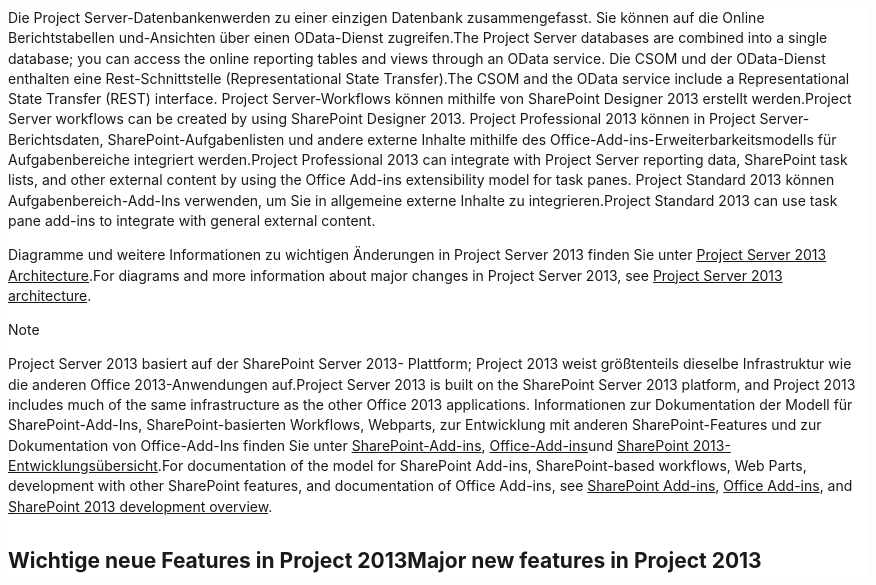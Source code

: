 <span data-ttu-id="4be4d-110">Die Project Server-Datenbankenwerden zu einer einzigen Datenbank zusammengefasst. Sie können auf die Online Berichtstabellen und-Ansichten über einen OData-Dienst zugreifen.</span><span class="sxs-lookup"><span data-stu-id="4be4d-110">The Project Server databases are combined into a single database; you can access the online reporting tables and views through an OData service.</span></span> <span data-ttu-id="4be4d-111">Die CSOM und der OData-Dienst enthalten eine Rest-Schnittstelle (Representational State Transfer).</span><span class="sxs-lookup"><span data-stu-id="4be4d-111">The CSOM and the OData service include a Representational State Transfer (REST) interface.</span></span> <span data-ttu-id="4be4d-112">Project Server-Workflows können mithilfe von SharePoint Designer 2013 erstellt werden.</span><span class="sxs-lookup"><span data-stu-id="4be4d-112">Project Server workflows can be created by using SharePoint Designer 2013.</span></span> <span data-ttu-id="4be4d-113">Project Professional 2013 können in Project Server-Berichtsdaten, SharePoint-Aufgabenlisten und andere externe Inhalte mithilfe des Office-Add-ins-Erweiterbarkeitsmodells für Aufgabenbereiche integriert werden.</span><span class="sxs-lookup"><span data-stu-id="4be4d-113">Project Professional 2013 can integrate with Project Server reporting data, SharePoint task lists, and other external content by using the Office Add-ins extensibility model for task panes.</span></span> <span data-ttu-id="4be4d-114">Project Standard 2013 können Aufgabenbereich-Add-Ins verwenden, um Sie in allgemeine externe Inhalte zu integrieren.</span><span class="sxs-lookup"><span data-stu-id="4be4d-114">Project Standard 2013 can use task pane add-ins to integrate with general external content.</span></span>
  
<span data-ttu-id="4be4d-115">Diagramme und weitere Informationen zu wichtigen Änderungen in Project Server 2013 finden Sie unter [Project Server 2013 Architecture](project-server-2013-architecture.md).</span><span class="sxs-lookup"><span data-stu-id="4be4d-115">For diagrams and more information about major changes in Project Server 2013, see [Project Server 2013 architecture](project-server-2013-architecture.md).</span></span>
  
> [!NOTE]
> <span data-ttu-id="4be4d-116">Project Server 2013 basiert auf der SharePoint Server 2013- Plattform; Project 2013 weist größtenteils dieselbe Infrastruktur wie die anderen Office 2013-Anwendungen auf.</span><span class="sxs-lookup"><span data-stu-id="4be4d-116">Project Server 2013 is built on the SharePoint Server 2013 platform, and Project 2013 includes much of the same infrastructure as the other Office 2013 applications.</span></span> <span data-ttu-id="4be4d-117">Informationen zur Dokumentation der Modell für SharePoint-Add-Ins, SharePoint-basierten Workflows, Webparts, zur Entwicklung mit anderen SharePoint-Features und zur Dokumentation von Office-Add-Ins finden Sie unter [SharePoint-Add-ins](https://docs.microsoft.com/sharepoint/dev/sp-add-ins/sharepoint-add-ins), [Office-Add-ins](https://docs.microsoft.com/office/dev/add-ins/overview/office-add-ins)und [SharePoint 2013-Entwicklungsübersicht](https://msdn.microsoft.com/library/jj164084%28office.15%29.aspx).</span><span class="sxs-lookup"><span data-stu-id="4be4d-117">For documentation of the model for SharePoint Add-ins, SharePoint-based workflows, Web Parts, development with other SharePoint features, and documentation of Office Add-ins, see [SharePoint Add-ins](https://docs.microsoft.com/sharepoint/dev/sp-add-ins/sharepoint-add-ins), [Office Add-ins](https://docs.microsoft.com/office/dev/add-ins/overview/office-add-ins), and [SharePoint 2013 development overview](https://msdn.microsoft.com/library/jj164084%28office.15%29.aspx).</span></span> 
  
## <a name="major-new-features-in-project-2013"></a><span data-ttu-id="4be4d-118">Wichtige neue Features in Project 2013</span><span class="sxs-lookup"><span data-stu-id="4be4d-118">Major new features in Project 2013</span></span>
<span data-ttu-id="4be4d-119"><a name="pj15_WhatsNew_MajorNewFeatures"> </a></span><span class="sxs-lookup"><span data-stu-id="4be4d-119"></span></span>
